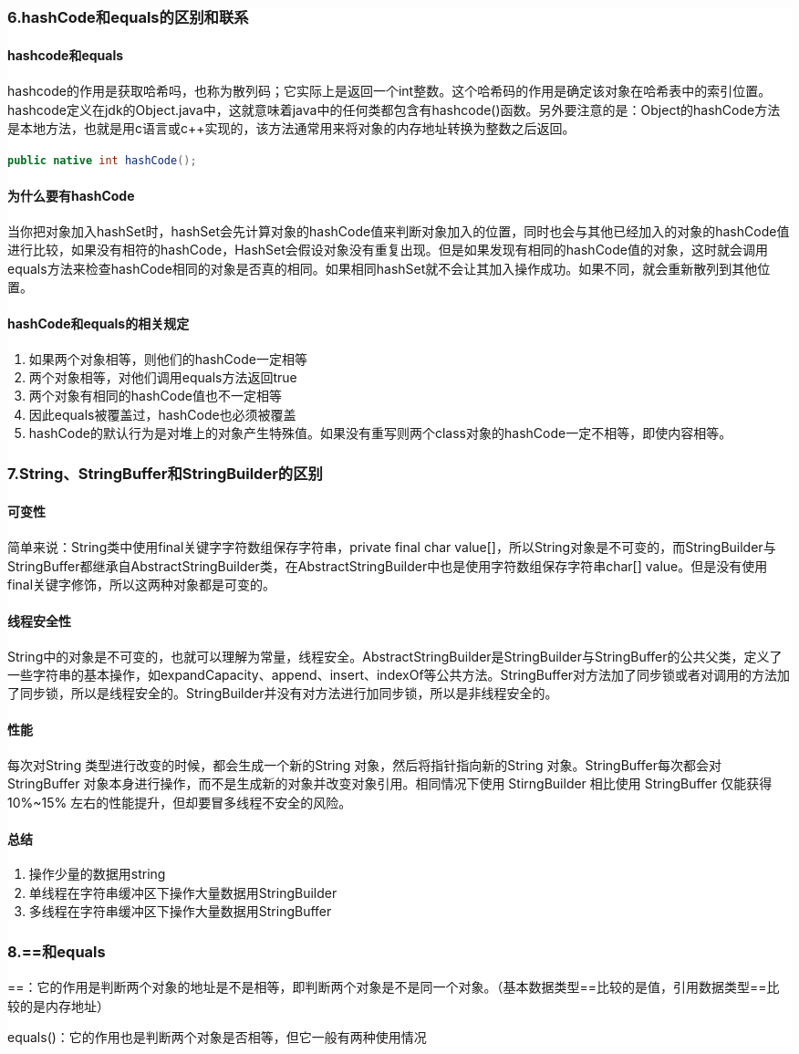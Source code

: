 ### 6.hashCode和equals的区别和联系

#### hashcode和equals

hashcode的作用是获取哈希吗，也称为散列码；它实际上是返回一个int整数。这个哈希码的作用是确定该对象在哈希表中的索引位置。hashcode定义在jdk的Object.java中，这就意味着java中的任何类都包含有hashcode()函数。另外要注意的是：Object的hashCode方法是本地方法，也就是用c语言或c++实现的，该方法通常用来将对象的内存地址转换为整数之后返回。

```java
public native int hashCode();
```

#### 为什么要有hashCode

当你把对象加入hashSet时，hashSet会先计算对象的hashCode值来判断对象加入的位置，同时也会与其他已经加入的对象的hashCode值进行比较，如果没有相符的hashCode，HashSet会假设对象没有重复出现。但是如果发现有相同的hashCode值的对象，这时就会调用equals方法来检查hashCode相同的对象是否真的相同。如果相同hashSet就不会让其加入操作成功。如果不同，就会重新散列到其他位置。

#### hashCode和equals的相关规定

1. 如果两个对象相等，则他们的hashCode一定相等
2. 两个对象相等，对他们调用equals方法返回true
3. 两个对象有相同的hashCode值也不一定相等
4. 因此equals被覆盖过，hashCode也必须被覆盖
5. hashCode的默认行为是对堆上的对象产生特殊值。如果没有重写则两个class对象的hashCode一定不相等，即使内容相等。

### 7.String、StringBuffer和StringBuilder的区别

#### 可变性

简单来说：String类中使用final关键字字符数组保存字符串，private final char value[]，所以String对象是不可变的，而StringBuilder与StringBuffer都继承自AbstractStringBuilder类，在AbstractStringBuilder中也是使用字符数组保存字符串char[] value。但是没有使用final关键字修饰，所以这两种对象都是可变的。

#### 线程安全性
String中的对象是不可变的，也就可以理解为常量，线程安全。AbstractStringBuilder是StringBuilder与StringBuffer的公共父类，定义了一些字符串的基本操作，如expandCapacity、append、insert、indexOf等公共方法。StringBuffer对方法加了同步锁或者对调用的方法加了同步锁，所以是线程安全的。StringBuilder并没有对方法进行加同步锁，所以是非线程安全的。
#### 性能
每次对String 类型进行改变的时候，都会生成一个新的String 对象，然后将指针指向新的String 对象。StringBuffer每次都会对
StringBuffer 对象本身进行操作，而不是生成新的对象并改变对象引用。相同情况下使用
StirngBuilder 相比使用
StringBuffer 仅能获得10%~15% 左右的性能提升，但却要冒多线程不安全的风险。

#### 总结

1. 操作少量的数据用string
2. 单线程在字符串缓冲区下操作大量数据用StringBuilder
3. 多线程在字符串缓冲区下操作大量数据用StringBuffer

### 8.==和equals

==：它的作用是判断两个对象的地址是不是相等，即判断两个对象是不是同一个对象。（基本数据类型\==比较的是值，引用数据类型\==比较的是内存地址）

equals()：它的作用也是判断两个对象是否相等，但它一般有两种使用情况
